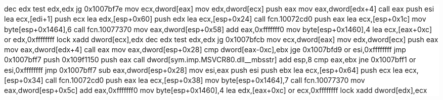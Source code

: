 dec edx
test edx,edx
jg 0x1007bf7e
mov ecx,dword[eax]
mov edx,dword[ecx]
push eax
mov eax,dword[edx+4]
call eax
push esi
lea ecx,[edi+1]
push ecx
lea edx,[esp+0x60]
push edx
lea ecx,[esp+0x24]
call fcn.10072cd0
push eax
lea ecx,[esp+0x1c]
mov byte[esp+0x1464],6
call fcn.10077370
mov eax,dword[esp+0x58]
add eax,0xfffffff0
mov byte[esp+0x1460],4
lea ecx,[eax+0xc]
or edx,0xffffffff
lock xadd dword[ecx],edx
dec edx
test edx,edx
jg 0x1007bfcb
mov ecx,dword[eax]
mov edx,dword[ecx]
push eax
mov eax,dword[edx+4]
call eax
mov eax,dword[esp+0x28]
cmp dword[eax-0xc],ebx
jge 0x1007bfd9
or esi,0xffffffff
jmp 0x1007bff7
push 0x109f1150
push eax
call dword[sym.imp.MSVCR80.dll__mbsstr]
add esp,8
cmp eax,ebx
jne 0x1007bff1
or esi,0xffffffff
jmp 0x1007bff7
sub eax,dword[esp+0x28]
mov esi,eax
push esi
push ebx
lea ecx,[esp+0x64]
push ecx
lea ecx,[esp+0x34]
call fcn.10072cd0
push eax
lea ecx,[esp+0x38]
mov byte[esp+0x1464],7
call fcn.10077370
mov eax,dword[esp+0x5c]
add eax,0xfffffff0
mov byte[esp+0x1460],4
lea edx,[eax+0xc]
or ecx,0xffffffff
lock xadd dword[edx],ecx

[similar_1_ref]: /report/fcn.0041b500@be7fba7cc724acf4ae2900d99e0fc9c3
[similar_2_ref]: /report/method.DuiLib꞉꞉CActiveXUI.virtual_312@279a61b1e76da49531f1f16fd1102a2d
[similar_3_ref]: /report/method.DuiLib꞉꞉CActiveXUI.virtual_312@289859175c221b107317af7727d26c17
[similar_4_ref]: /report/fcn.004b421e@b3771987fba16f4fba07d1109ec72c76
[similar_5_ref]: /report/fcn.0042f902@b49682c7791beec133296706671e7cb3
[virustotal_ref]: https://www.virustotal.com/gui/file/2585b133c2e70968905cce13b1fc2654